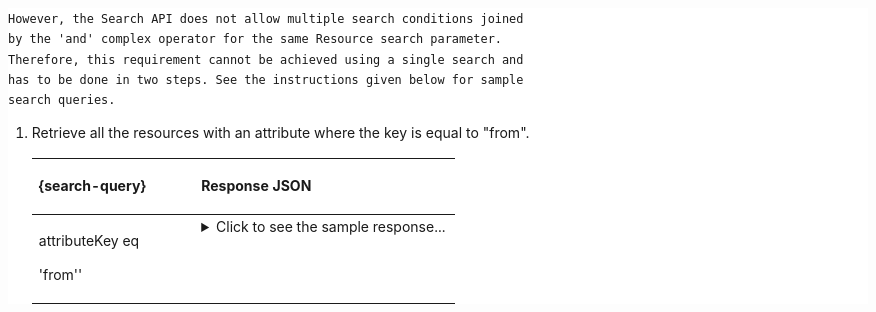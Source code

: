     However, the Search API does not allow multiple search conditions joined
    by the 'and' complex operator for the same Resource search parameter.
    Therefore, this requirement cannot be achieved using a single search and
    has to be done in two steps. See the instructions given below for sample
    search queries.
    

1.  Retrieve all the resources with an attribute where the key is equal
    to "from".

    <table>
    <colgroup>
    <col style="width: 38%" />
    <col style="width: 61%" />
    </colgroup>
    <thead>
    <tr class="header">
    <th><p>{search-query}</p></th>
    <th><p>Response JSON</p></th>
    </tr>
    </thead>
    <tbody>
    <tr class="odd">
    <td><p>attributeKey eq</p>
    <p>'from''</p></td>
    <td><div class="content-wrapper">
    	<details class="example">
    		<summary>Click to see the sample response...</summary>
    		<p>
    		```
    		{
			    "resources": [
			        {
			            "resourceId": "29bd5f2d-54b4-4169-8cac-aa2e9cf5c1ba",
			            "tenantDomain": "carbon.super",
			            "resourceName": "resource_2",
			            "resourceType": "e-mail",
			            "lastModified": "2019-01-14 03:16:59",
			            "files": [],
			            "attributes": [
			                {
			                    "key": "from",
			                    "value": "abc.com",
			                    "attributeId": "aea8665f-d6d7-4ec3-9449-b6423ed9fddf"
			                }
			            ],
			            "hasFile": false,
			            "hasAttribute": false
			        },
			        {
			            "resourceId": "c9b8913f-3ae4-43f5-9552-a8676fd19646",
			            "tenantDomain": "carbon.super",
			            "resourceName": "resource_1",
			            "resourceType": "e-mail",
			            "lastModified": "2019-01-14 03:16:48",
			            "files": [],
			            "attributes": [
			                {
			                    "key": "from",
			                    "value": "abc.com",
			                    "attributeId": "28092ab2-594f-421f-8c7e-9e8d4fbe1a5c"
			                }
			            ],
			            "hasFile": false,
			            "hasAttribute": false